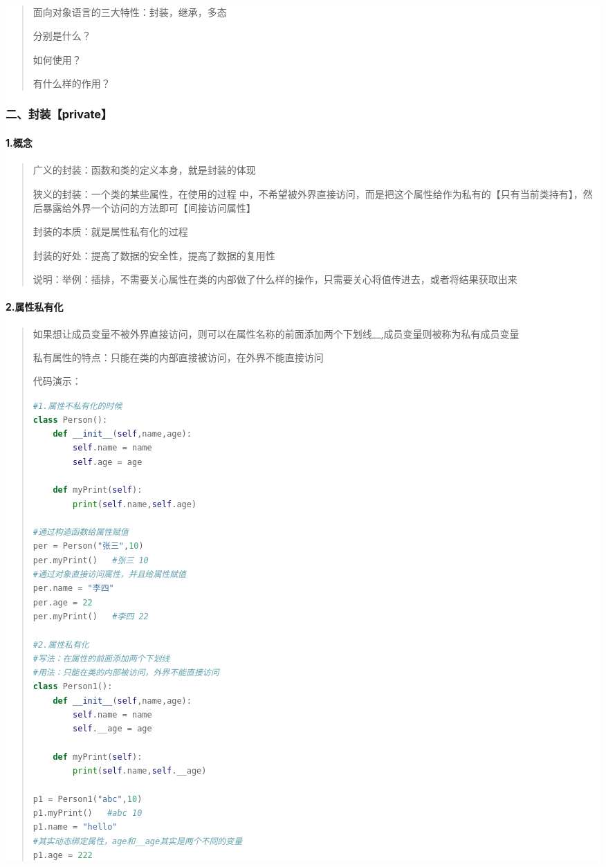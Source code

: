 > 面向对象语言的三大特性：封装，继承，多态
>
> 分别是什么？
>
> 如何使用？
>
> 有什么样的作用？

### 二、封装【private】

#### 1.概念

> 广义的封装：函数和类的定义本身，就是封装的体现
>
> 狭义的封装：一个类的某些属性，在使用的过程 中，不希望被外界直接访问，而是把这个属性给作为私有的【只有当前类持有】，然后暴露给外界一个访问的方法即可【间接访问属性】
>
> 封装的本质：就是属性私有化的过程
>
> 封装的好处：提高了数据的安全性，提高了数据的复用性
>
> 说明：举例：插排，不需要关心属性在类的内部做了什么样的操作，只需要关心将值传进去，或者将结果获取出来

#### 2.属性私有化

> 如果想让成员变量不被外界直接访问，则可以在属性名称的前面添加两个下划线__,成员变量则被称为私有成员变量
>
> 私有属性的特点：只能在类的内部直接被访问，在外界不能直接访问
>
> 代码演示：
>
> ```Python
> #1.属性不私有化的时候
> class Person():
>     def __init__(self,name,age):
>         self.name = name
>         self.age = age
>
>     def myPrint(self):
>         print(self.name,self.age)
>
> #通过构造函数给属性赋值
> per = Person("张三",10)
> per.myPrint()   #张三 10
> #通过对象直接访问属性，并且给属性赋值
> per.name = "李四"
> per.age = 22
> per.myPrint()   #李四 22
>
> #2.属性私有化
> #写法：在属性的前面添加两个下划线
> #用法：只能在类的内部被访问，外界不能直接访问
> class Person1():
>     def __init__(self,name,age):
>         self.name = name
>         self.__age = age
>
>     def myPrint(self):
>         print(self.name,self.__age)
>
> p1 = Person1("abc",10)
> p1.myPrint()   #abc 10
> p1.name = "hello"
> #其实动态绑定属性，age和__age其实是两个不同的变量
> p1.age = 222